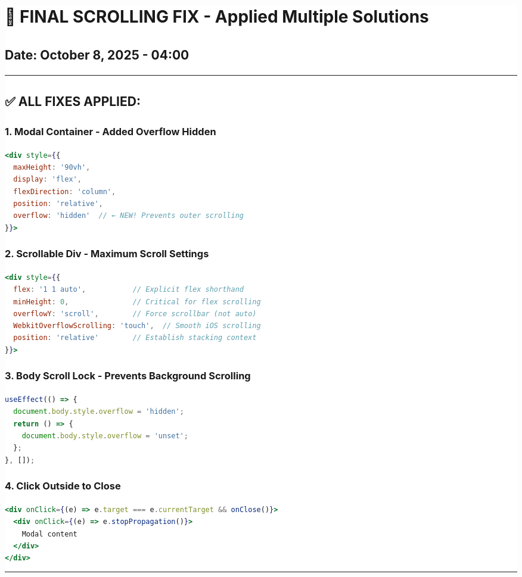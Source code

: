 # 🔧 FINAL SCROLLING FIX - Applied Multiple Solutions

## Date: October 8, 2025 - 04:00

---

## ✅ ALL FIXES APPLIED:

### 1. **Modal Container - Added Overflow Hidden**
```jsx
<div style={{
  maxHeight: '90vh',
  display: 'flex',
  flexDirection: 'column',
  position: 'relative',
  overflow: 'hidden'  // ← NEW! Prevents outer scrolling
}}>
```

### 2. **Scrollable Div - Maximum Scroll Settings**
```jsx
<div style={{
  flex: '1 1 auto',           // Explicit flex shorthand
  minHeight: 0,               // Critical for flex scrolling
  overflowY: 'scroll',        // Force scrollbar (not auto)
  WebkitOverflowScrolling: 'touch',  // Smooth iOS scrolling
  position: 'relative'        // Establish stacking context
}}>
```

### 3. **Body Scroll Lock - Prevents Background Scrolling**
```jsx
useEffect(() => {
  document.body.style.overflow = 'hidden';
  return () => {
    document.body.style.overflow = 'unset';
  };
}, []);
```

### 4. **Click Outside to Close**
```jsx
<div onClick={(e) => e.target === e.currentTarget && onClose()}>
  <div onClick={(e) => e.stopPropagation()}>
    Modal content
  </div>
</div>
```

---